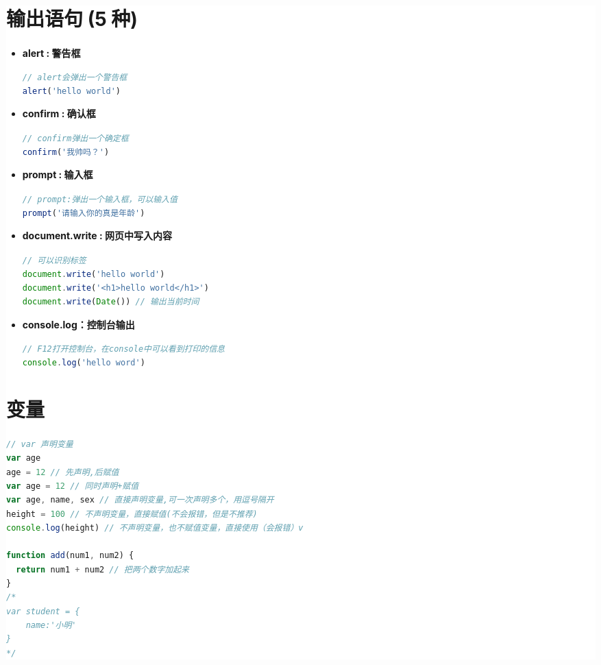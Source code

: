 # 输出语句 (5 种)

- **alert : 警告框**

  ```js
  // alert会弹出一个警告框
  alert('hello world')
  ```

- **confirm : 确认框**

  ```js
  // confirm弹出一个确定框
  confirm('我帅吗？')
  ```

- **prompt : 输入框**

  ```js
  // prompt:弹出一个输入框，可以输入值
  prompt('请输入你的真是年龄')
  ```

- **document.write : 网页中写入内容**

  ```js
  // 可以识别标签
  document.write('hello world')
  document.write('<h1>hello world</h1>')
  document.write(Date()) // 输出当前时间
  ```

- **console.log：控制台输出**

  ```js
  // F12打开控制台，在console中可以看到打印的信息
  console.log('hello word')
  ```

# 变量

```js
// var 声明变量
var age
age = 12 // 先声明,后赋值
var age = 12 // 同时声明+赋值
var age, name, sex // 直接声明变量,可一次声明多个，用逗号隔开
height = 100 // 不声明变量，直接赋值(不会报错，但是不推荐)
console.log(height) // 不声明变量，也不赋值变量，直接使用（会报错）v

function add(num1, num2) {
  return num1 + num2 // 把两个数字加起来
}
/*
var student = {
	name:'小明'
}
*/
```
